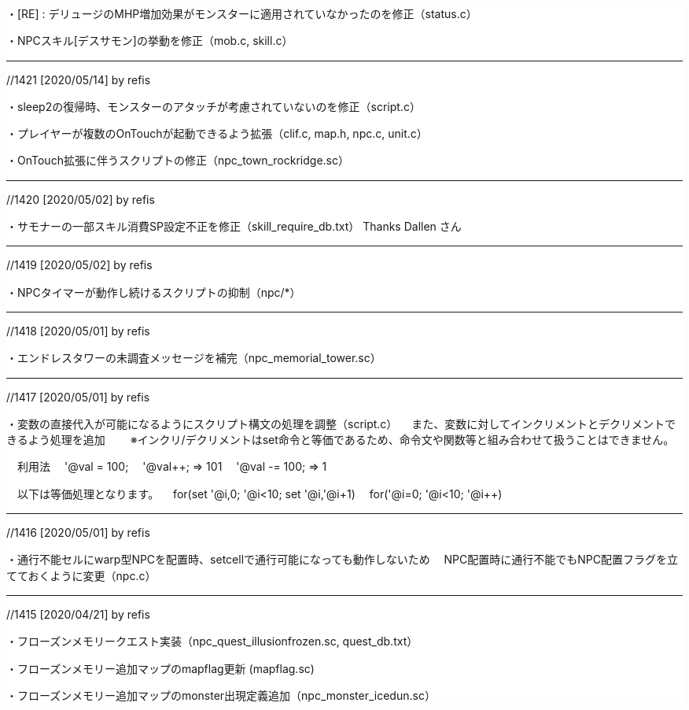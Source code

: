 ・[RE] : デリュージのMHP増加効果がモンスターに適用されていなかったのを修正（status.c）

・NPCスキル[デスサモン]の挙動を修正（mob.c, skill.c）

----------------------------------------
//1421 [2020/05/14] by refis

・sleep2の復帰時、モンスターのアタッチが考慮されていないのを修正（script.c）

・プレイヤーが複数のOnTouchが起動できるよう拡張（clif.c, map.h, npc.c, unit.c）

・OnTouch拡張に伴うスクリプトの修正（npc_town_rockridge.sc）

----------------------------------------
//1420 [2020/05/02] by refis

・サモナーの一部スキル消費SP設定不正を修正（skill_require_db.txt）
	Thanks Dallen さん

----------------------------------------
//1419 [2020/05/02] by refis

・NPCタイマーが動作し続けるスクリプトの抑制（npc/*）

----------------------------------------
//1418 [2020/05/01] by refis

・エンドレスタワーの未調査メッセージを補完（npc_memorial_tower.sc）

----------------------------------------
//1417 [2020/05/01] by refis

・変数の直接代入が可能になるようにスクリプト構文の処理を調整（script.c）
　また、変数に対してインクリメントとデクリメントできるよう処理を追加
　　※インクリ/デクリメントはset命令と等価であるため、命令文や関数等と組み合わせて扱うことはできません。

　利用法
　'@val = 100;
　'@val++;		=> 101
　'@val -= 100;	=> 1

　以下は等価処理となります。
　for(set '@i,0; '@i<10; set '@i,'@i+1)
　for('@i=0; '@i<10; '@i++)

----------------------------------------
//1416 [2020/05/01] by refis

・通行不能セルにwarp型NPCを配置時、setcellで通行可能になっても動作しないため
　NPC配置時に通行不能でもNPC配置フラグを立てておくように変更（npc.c）

----------------------------------------
//1415 [2020/04/21] by refis

・フローズンメモリークエスト実装（npc_quest_illusionfrozen.sc, quest_db.txt）

・フローズンメモリー追加マップのmapflag更新 (mapflag.sc)

・フローズンメモリー追加マップのmonster出現定義追加（npc_monster_icedun.sc）
